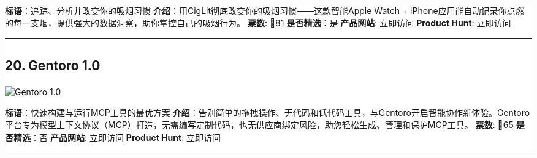 **标语**：追踪、分析并改变你的吸烟习惯
**介绍**：用CigLit彻底改变你的吸烟习惯——这款智能Apple Watch + iPhone应用能自动记录你点燃的每一支烟，提供强大的数据洞察，助你掌控自己的吸烟行为。
**票数**: 🔺81
**是否精选**：是
**产品网站**:  <a href='https://www.producthunt.com/r/K33HF26HRBG75I?utm_source=www.chuhaix.com' target='_blank' rel='nofollow'>立即访问</a>
**Product Hunt**:  <a href='https://www.producthunt.com/posts/ciglit?utm_source=www.chuhaix.com' target='_blank' rel='nofollow'>立即访问</a>

---

## 20. Gentoro 1.0
![Gentoro 1.0]()

**标语**：快速构建与运行MCP工具的最优方案
**介绍**：告别简单的拖拽操作、无代码和低代码工具，与Gentoro开启智能协作新体验。Gentoro平台专为模型上下文协议（MCP）打造，无需编写定制代码，也无供应商绑定风险，助您轻松生成、管理和保护MCP工具。
**票数**: 🔺65
**是否精选**：否
**产品网站**:  <a href='https://www.producthunt.com/r/LLBYQNKMXYRU7R?utm_source=www.chuhaix.com' target='_blank' rel='nofollow'>立即访问</a>
**Product Hunt**:  <a href='https://www.producthunt.com/posts/gentoro-1-0?utm_source=www.chuhaix.com' target='_blank' rel='nofollow'>立即访问</a>

---


